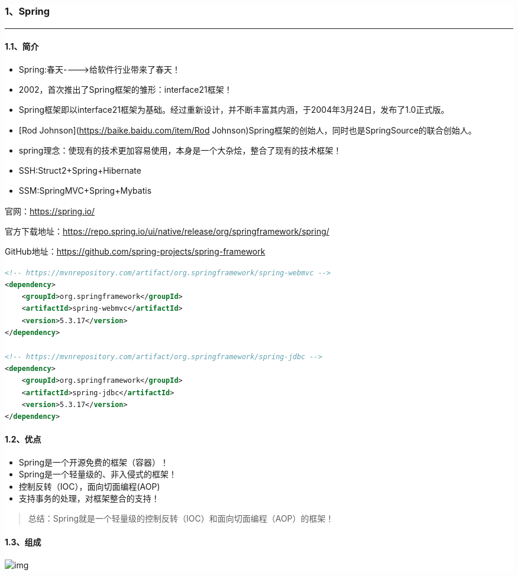 ### 1、Spring

------

#### 1.1、简介

- Spring:春天---->给软件行业带来了春天！
- 2002，首次推出了Spring框架的雏形：interface21框架！
- Spring框架即以interface21框架为基础。经过重新设计，并不断丰富其内涵，于2004年3月24日，发布了1.0正式版。
- [Rod Johnson](https://baike.baidu.com/item/Rod Johnson)Spring框架的创始人，同时也是SpringSource的联合创始人。
- spring理念：使现有的技术更加容易使用，本身是一个大杂烩，整合了现有的技术框架！



- SSH:Struct2+Spring+Hibernate
- SSM:SpringMVC+Spring+Mybatis



官网：https://spring.io/

官方下载地址：https://repo.spring.io/ui/native/release/org/springframework/spring/

GitHub地址：https://github.com/spring-projects/spring-framework



```xml
<!-- https://mvnrepository.com/artifact/org.springframework/spring-webmvc -->
<dependency>
    <groupId>org.springframework</groupId>
    <artifactId>spring-webmvc</artifactId>
    <version>5.3.17</version>
</dependency>

<!-- https://mvnrepository.com/artifact/org.springframework/spring-jdbc -->
<dependency>
    <groupId>org.springframework</groupId>
    <artifactId>spring-jdbc</artifactId>
    <version>5.3.17</version>
</dependency>
```



#### 1.2、优点

- Spring是一个开源免费的框架（容器）！
- Spring是一个轻量级的、非入侵式的框架！
- 控制反转（IOC），面向切面编程(AOP)
- 支持事务的处理，对框架整合的支持！



> 总结：Spring就是一个轻量级的控制反转（IOC）和面向切面编程（AOP）的框架！



#### 1.3、组成

![img](https://gitee.com/linda12138/picgo/raw/master/image/20170713150400373)
